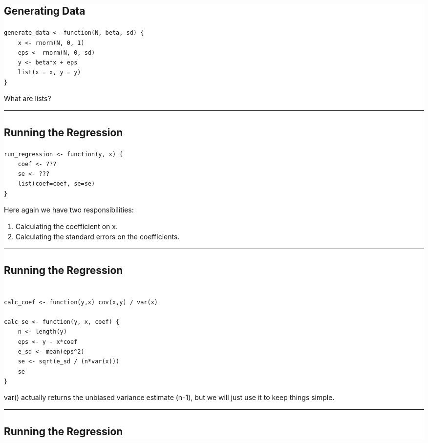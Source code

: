 
## Generating Data

```{R}
generate_data <- function(N, beta, sd) {
    x <- rnorm(N, 0, 1)
    eps <- rnorm(N, 0, sd)
    y <- beta*x + eps
    list(x = x, y = y)
}
```

What are lists?

---


## Running the Regression

```{R}
run_regression <- function(y, x) {
    coef <- ???
    se <- ???
    list(coef=coef, se=se)
}
```

Here again we have two responsibilities:

1. Calculating the coefficient on x.
2. Calculating the standard errors on the coefficients.

---

## Running the Regression

```{R}

calc_coef <- function(y,x) cov(x,y) / var(x)

calc_se <- function(y, x, coef) {
    n <- length(y)
    eps <- y - x*coef
    e_sd <- mean(eps^2)
    se <- sqrt(e_sd / (n*var(x)))
    se
}
```

var() actually returns the unbiased variance estimate (n-1), but we will just use it to keep things simple.

---

## Running the Regression
